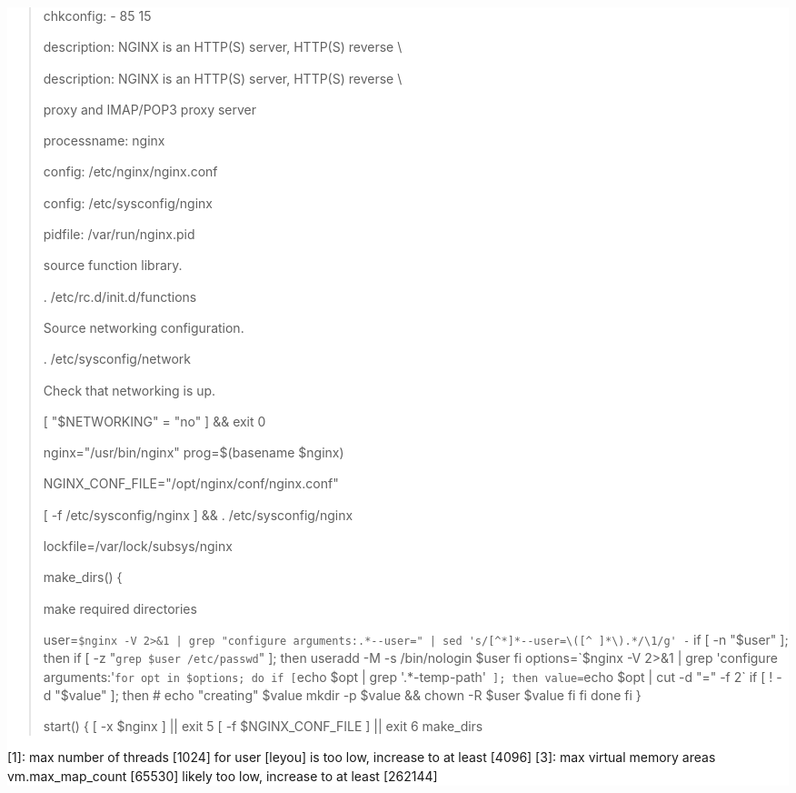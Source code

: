 >chkconfig:   - 85 15
>
>description:  NGINX is an HTTP(S) server, HTTP(S) reverse \
>
>description:  NGINX is an HTTP(S) server, HTTP(S) reverse \
>
>proxy and IMAP/POP3 proxy server
>
>processname: nginx
>
>config:      /etc/nginx/nginx.conf
>
>config:      /etc/sysconfig/nginx
>
>pidfile:     /var/run/nginx.pid
>
>source function library.
>
>. /etc/rc.d/init.d/functions
>
>Source networking configuration.
>
>. /etc/sysconfig/network
>
>Check that networking is up.
>
>[ "$NETWORKING" = "no" ] && exit 0
>
>nginx="/usr/bin/nginx"
>prog=$(basename $nginx)
>
>NGINX_CONF_FILE="/opt/nginx/conf/nginx.conf"
>
>[ -f /etc/sysconfig/nginx ] && . /etc/sysconfig/nginx
>
>lockfile=/var/lock/subsys/nginx
>
>make_dirs() {
>
>make required directories
>
>   user=`$nginx -V 2>&1 | grep "configure arguments:.*--user=" | sed 's/[^*]*--user=\([^ ]*\).*/\1/g' -`
>   if [ -n "$user" ]; then
>      if [ -z "`grep $user /etc/passwd`" ]; then
>         useradd -M -s /bin/nologin $user
>      fi
>      options=`$nginx -V 2>&1 | grep 'configure arguments:'`
>      for opt in $options; do
>          if [ `echo $opt | grep '.*-temp-path'` ]; then
>              value=`echo $opt | cut -d "=" -f 2`
>              if [ ! -d "$value" ]; then
>                  # echo "creating" $value
>                  mkdir -p $value && chown -R $user $value
>              fi
>          fi
>       done
>    fi
>}
>
>start() {
>    [ -x $nginx ] || exit 5
>    [ -f $NGINX_CONF_FILE ] || exit 6
>    make_dirs

  [1]: max number of threads [1024] for user [leyou] is too low, increase to at least [4096]
[3]: max virtual memory areas vm.max_map_count [65530] likely too low, increase to at least [262144]